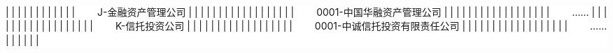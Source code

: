 |            |          |            |                |                |          |              |              |              |              |              | 　　J-金融资产管理公司                                                                                                                                                                                                                                                                                                                                                                           |         |                                                                                                                                                                                                                                                                      |            |                  |                |
|            |          |            |                |                |          |              |              |              |              |              | 　　0001-中国华融资产管理公司                                                                                                                                                                                                                                                                                                                                                                    |         |                                                                                                                                                                                                                                                                      |            |                  |                |
|            |          |            |                |                |          |              |              |              |              |              | 　　……                                                                                                                                                                                                                                                                                                                                                                                           |         |                                                                                                                                                                                                                                                                      |            |                  |                |
|            |          |            |                |                |          |              |              |              |              |              | 　　K-信托投资公司                                                                                                                                                                                                                                                                                                                                                                               |         |                                                                                                                                                                                                                                                                      |            |                  |                |
|            |          |            |                |                |          |              |              |              |              |              | 　　0001-中诚信托投资有限责任公司                                                                                                                                                                                                                                                                                                                                                                |         |                                                                                                                                                                                                                                                                      |            |                  |                |
|            |          |            |                |                |          |              |              |              |              |              | 　　……                                                                                                                                                                                                                                                                                                                                                                                           |         |                                                                                                                                                                                                                                                                      |            |                  |                |